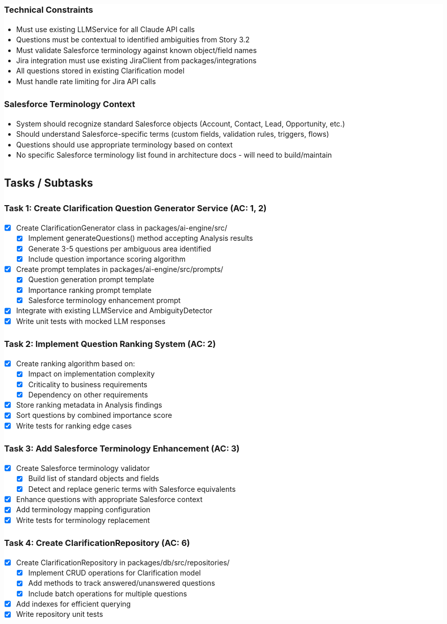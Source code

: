 ### Technical Constraints
- Must use existing LLMService for all Claude API calls
- Questions must be contextual to identified ambiguities from Story 3.2
- Must validate Salesforce terminology against known object/field names
- Jira integration must use existing JiraClient from packages/integrations
- All questions stored in existing Clarification model
- Must handle rate limiting for Jira API calls

### Salesforce Terminology Context
- System should recognize standard Salesforce objects (Account, Contact, Lead, Opportunity, etc.)
- Should understand Salesforce-specific terms (custom fields, validation rules, triggers, flows)
- Questions should use appropriate terminology based on context
- No specific Salesforce terminology list found in architecture docs - will need to build/maintain

## Tasks / Subtasks

### Task 1: Create Clarification Question Generator Service (AC: 1, 2)
- [x] Create ClarificationGenerator class in packages/ai-engine/src/
  - [x] Implement generateQuestions() method accepting Analysis results
  - [x] Generate 3-5 questions per ambiguous area identified
  - [x] Include question importance scoring algorithm
- [x] Create prompt templates in packages/ai-engine/src/prompts/
  - [x] Question generation prompt template
  - [x] Importance ranking prompt template
  - [x] Salesforce terminology enhancement prompt
- [x] Integrate with existing LLMService and AmbiguityDetector
- [x] Write unit tests with mocked LLM responses

### Task 2: Implement Question Ranking System (AC: 2)
- [x] Create ranking algorithm based on:
  - [x] Impact on implementation complexity
  - [x] Criticality to business requirements
  - [x] Dependency on other requirements
- [x] Store ranking metadata in Analysis findings
- [x] Sort questions by combined importance score
- [x] Write tests for ranking edge cases

### Task 3: Add Salesforce Terminology Enhancement (AC: 3)
- [x] Create Salesforce terminology validator
  - [x] Build list of standard objects and fields
  - [x] Detect and replace generic terms with Salesforce equivalents
- [x] Enhance questions with appropriate Salesforce context
- [x] Add terminology mapping configuration
- [x] Write tests for terminology replacement

### Task 4: Create ClarificationRepository (AC: 6)
- [x] Create ClarificationRepository in packages/db/src/repositories/
  - [x] Implement CRUD operations for Clarification model
  - [x] Add methods to track answered/unanswered questions
  - [x] Include batch operations for multiple questions
- [x] Add indexes for efficient querying
- [x] Write repository unit tests
